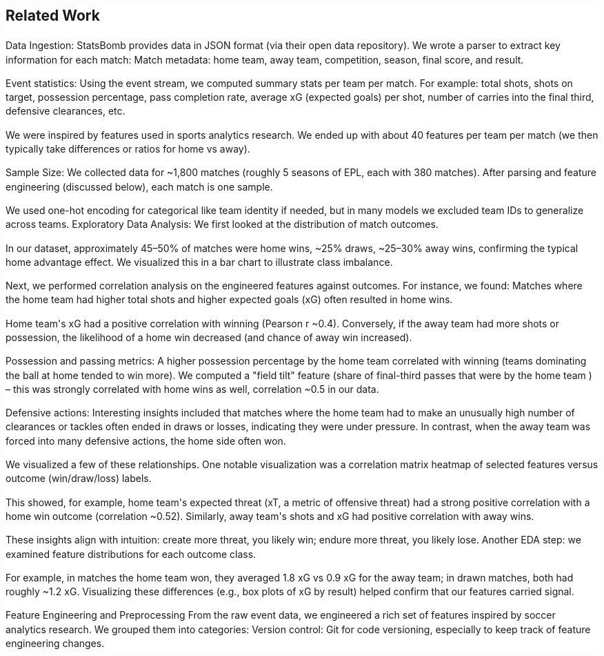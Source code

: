 ## Related Work

Data Ingestion: StatsBomb provides data in JSON format (via their open data repository). We wrote a parser to extract key information for each match: Match metadata: home team, away team, competition, season, final score, and result.

Event statistics: Using the event stream, we computed summary stats per team per match. For example: total shots, shots on target, possession percentage, pass completion rate, average xG (expected goals) per shot, number of carries into the final third, defensive clearances, etc.

We were inspired by features used in sports analytics research. We ended up with about 40 features per team per match (we then typically take differences or ratios for home vs away).

Sample Size: We collected data for ~1,800 matches (roughly 5 seasons of EPL, each with 380 matches). After parsing and feature engineering (discussed below), each match is one sample.

We used one-hot encoding for categorical like team identity if needed, but in many models we excluded team IDs to generalize across teams. Exploratory Data Analysis: We first looked at the distribution of match outcomes.

In our dataset, approximately 45–50% of matches were home wins, ~25% draws, ~25–30% away wins, confirming the typical home advantage effect. We visualized this in a bar chart to illustrate class imbalance.

Next, we performed correlation analysis on the engineered features against outcomes. For instance, we found: Matches where the home team had higher total shots and higher expected goals (xG) often resulted in home wins.

Home team's xG had a positive correlation with winning (Pearson r ~0.4). Conversely, if the away team had more shots or possession, the likelihood of a home win decreased (and chance of away win increased).

Possession and passing metrics: A higher possession percentage by the home team correlated with winning (teams dominating the ball at home tended to win more). We computed a "field tilt" feature (share of final-third passes that were by the home team ) – this was strongly correlated with home wins as well, correlation ~0.5 in our data.

Defensive actions: Interesting insights included that matches where the home team had to make an unusually high number of clearances or tackles often ended in draws or losses, indicating they were under pressure. In contrast, when the away team was forced into many defensive actions, the home side often won.

We visualized a few of these relationships. One notable visualization was a correlation matrix heatmap of selected features versus outcome (win/draw/loss) labels.

This showed, for example, home team's expected threat (xT, a metric of offensive threat) had a strong positive correlation with a home win outcome (correlation ~0.52). Similarly, away team's shots and xG had positive correlation with away wins.

These insights align with intuition: create more threat, you likely win; endure more threat, you likely lose. Another EDA step: we examined feature distributions for each outcome class.

For example, in matches the home team won, they averaged 1.8 xG vs 0.9 xG for the away team; in drawn matches, both had roughly ~1.2 xG. Visualizing these differences (e.g., box plots of xG by result) helped confirm that our features carried signal.

Feature Engineering and Preprocessing From the raw event data, we engineered a rich set of features inspired by soccer analytics research. We grouped them into categories: Version control: Git for code versioning, especially to keep track of feature engineering changes.
